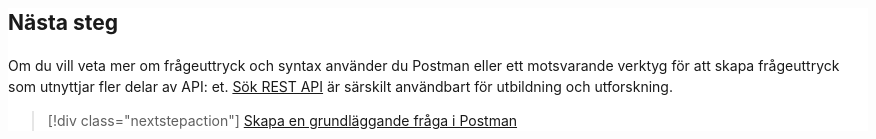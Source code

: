 ## <a name="next-steps"></a>Nästa steg

Om du vill veta mer om frågeuttryck och syntax använder du Postman eller ett motsvarande verktyg för att skapa frågeuttryck som utnyttjar fler delar av API: et. [Sök REST API](/rest/api/searchservice/) är särskilt användbart för utbildning och utforskning.

> [!div class="nextstepaction"]
> [Skapa en grundläggande fråga i Postman](search-query-simple-examples.md)